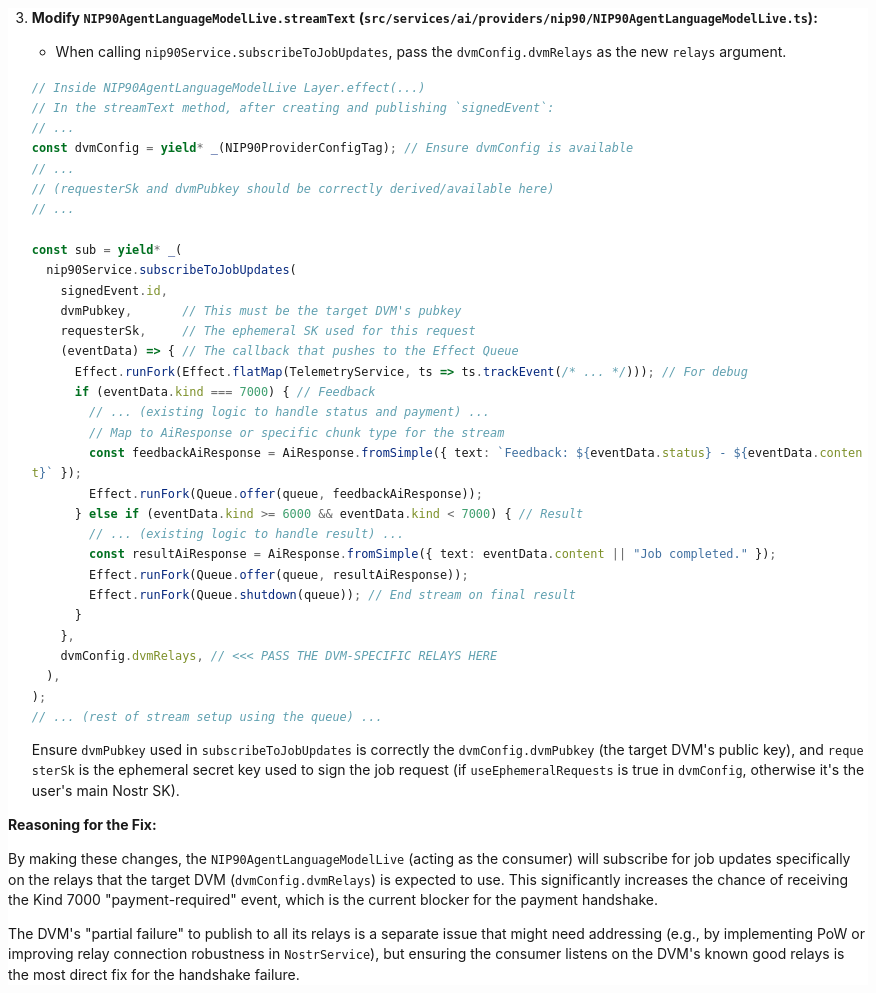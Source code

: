 3.  **Modify `NIP90AgentLanguageModelLive.streamText` (`src/services/ai/providers/nip90/NIP90AgentLanguageModelLive.ts`):**
    *   When calling `nip90Service.subscribeToJobUpdates`, pass the `dvmConfig.dvmRelays` as the new `relays` argument.

    ```typescript
    // Inside NIP90AgentLanguageModelLive Layer.effect(...)
    // In the streamText method, after creating and publishing `signedEvent`:
    // ...
    const dvmConfig = yield* _(NIP90ProviderConfigTag); // Ensure dvmConfig is available
    // ...
    // (requesterSk and dvmPubkey should be correctly derived/available here)
    // ...

    const sub = yield* _(
      nip90Service.subscribeToJobUpdates(
        signedEvent.id,
        dvmPubkey,       // This must be the target DVM's pubkey
        requesterSk,     // The ephemeral SK used for this request
        (eventData) => { // The callback that pushes to the Effect Queue
          Effect.runFork(Effect.flatMap(TelemetryService, ts => ts.trackEvent(/* ... */))); // For debug
          if (eventData.kind === 7000) { // Feedback
            // ... (existing logic to handle status and payment) ...
            // Map to AiResponse or specific chunk type for the stream
            const feedbackAiResponse = AiResponse.fromSimple({ text: `Feedback: ${eventData.status} - ${eventData.content}` });
            Effect.runFork(Queue.offer(queue, feedbackAiResponse));
          } else if (eventData.kind >= 6000 && eventData.kind < 7000) { // Result
            // ... (existing logic to handle result) ...
            const resultAiResponse = AiResponse.fromSimple({ text: eventData.content || "Job completed." });
            Effect.runFork(Queue.offer(queue, resultAiResponse));
            Effect.runFork(Queue.shutdown(queue)); // End stream on final result
          }
        },
        dvmConfig.dvmRelays, // <<< PASS THE DVM-SPECIFIC RELAYS HERE
      ),
    );
    // ... (rest of stream setup using the queue) ...
    ```
    Ensure `dvmPubkey` used in `subscribeToJobUpdates` is correctly the `dvmConfig.dvmPubkey` (the target DVM's public key), and `requesterSk` is the ephemeral secret key used to sign the job request (if `useEphemeralRequests` is true in `dvmConfig`, otherwise it's the user's main Nostr SK).

**Reasoning for the Fix:**

By making these changes, the `NIP90AgentLanguageModelLive` (acting as the consumer) will subscribe for job updates specifically on the relays that the target DVM (`dvmConfig.dvmRelays`) is expected to use. This significantly increases the chance of receiving the Kind 7000 "payment-required" event, which is the current blocker for the payment handshake.

The DVM's "partial failure" to publish to all its relays is a separate issue that might need addressing (e.g., by implementing PoW or improving relay connection robustness in `NostrService`), but ensuring the consumer listens on the DVM's known good relays is the most direct fix for the handshake failure.
